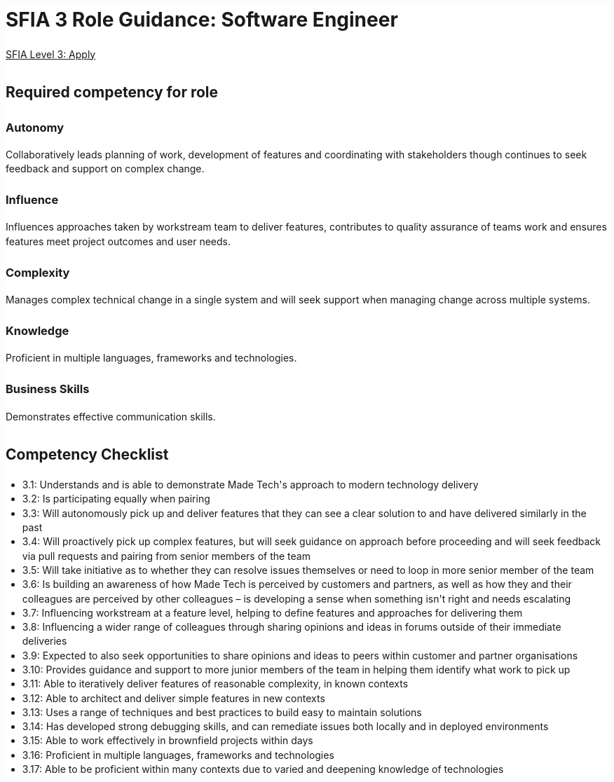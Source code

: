 





# SFIA 3 Role Guidance: Software Engineer

[SFIA Level 3: Apply](https://sfia-online.org/en/sfia-7/responsibilities/level-3)

## Required competency for role

### Autonomy

Collaboratively leads planning of work, development of features and coordinating with stakeholders though continues to seek feedback and support on complex change.

### Influence

Influences approaches taken by workstream team to deliver features, contributes to quality assurance of teams work and ensures features meet project outcomes and user needs.

### Complexity

Manages complex technical change in a single system and will seek support when managing change across multiple systems.

### Knowledge

Proficient in multiple languages, frameworks and technologies.

### Business Skills

Demonstrates effective communication skills.

## Competency Checklist

- 3.1: Understands and is able to demonstrate Made Tech's approach to modern technology delivery
- 3.2: Is participating equally when pairing
- 3.3: Will autonomously pick up and deliver features that they can see a clear solution to and have delivered similarly in the past
- 3.4: Will proactively pick up complex features, but will seek guidance on approach before proceeding and will seek feedback via pull requests and pairing from senior members of the team
- 3.5: Will take initiative as to whether they can resolve issues themselves or need to loop in more senior member of the team
- 3.6: Is building an awareness of how Made Tech is perceived by customers and partners, as well as how they and their colleagues are perceived by other colleagues – is developing a sense when something isn't right and needs escalating
- 3.7: Influencing workstream at a feature level, helping to define features and approaches for delivering them
- 3.8: Influencing a wider range of colleagues through sharing opinions and ideas in forums outside of their immediate deliveries
- 3.9: Expected to also seek opportunities to share opinions and ideas to peers within customer and partner organisations
- 3.10: Provides guidance and support to more junior members of the team in helping them identify what work to pick up
- 3.11: Able to iteratively deliver features of reasonable complexity, in known contexts
- 3.12: Able to architect and deliver simple features in new contexts
- 3.13: Uses a range of techniques and best practices to build easy to maintain solutions
- 3.14: Has developed strong debugging skills, and can remediate issues both locally and in deployed environments
- 3.15: Able to work effectively in brownfield projects within days
- 3.16: Proficient in multiple languages, frameworks and technologies
- 3.17: Able to be proficient within many contexts due to varied and deepening knowledge of technologies